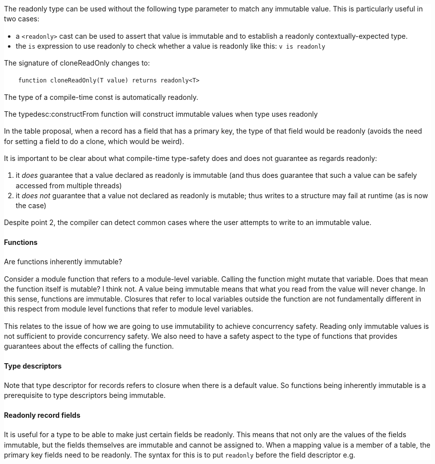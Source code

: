 The readonly type can be used without the following type parameter to match any immutable value. This is particularly useful in two cases:


*   a `<readonly>` cast can be used to assert that value is immutable and to establish a readonly contextually-expected type.
*   the `is` expression to use readonly to check whether a value is readonly like this: `v is readonly`

The signature of cloneReadOnly changes to:

```
    function cloneReadOnly(T value) returns readonly<T>
```

The type of a compile-time const is automatically readonly.

The typedesc:constructFrom function will construct immutable values when type uses readonly

In the table proposal, when a record has a field that has a primary key, the type of that field would be readonly (avoids the need for setting a field to do a clone, which would be weird).

It is important to be clear about what compile-time type-safety does and does not guarantee as regards readonly:

1. it _does_ guarantee that a value declared as readonly is immutable (and thus does guarantee that such a value can be safely accessed from multiple threads)
2. it _does not_ guarantee that a value not declared as readonly is mutable; thus writes to a structure may fail at runtime (as is now the case)

Despite point 2, the compiler can detect common cases where the user attempts to write to an immutable value.

#### Functions

Are functions inherently immutable?

Consider a module function that refers to a module-level variable. Calling the function might mutate that variable. Does that mean the function itself is mutable? I think not. A value being immutable means that what you read from the value will never change. In this sense, functions are immutable. Closures that refer to local variables outside the function are not fundamentally different in this respect from module level functions that refer to module level variables.

This relates to the issue of how we are going to use immutability to achieve concurrency safety.  Reading only immutable values is not sufficient to provide concurrency safety. We also need to have a safety aspect to the type of functions that provides guarantees about the effects of calling the function.

#### Type descriptors

Note that type descriptor for records refers to closure when there is a default value. So functions being inherently immutable is a prerequisite to type descriptors being immutable.

#### Readonly record fields

It is useful for a type to be able to make just certain fields be readonly. This means that not only are the values of the fields immutable, but the fields themselves are immutable and cannot be assigned to. When a mapping value is a member of a table, the primary key fields need to be readonly. The syntax for this is to put `readonly` before the field descriptor e.g.
